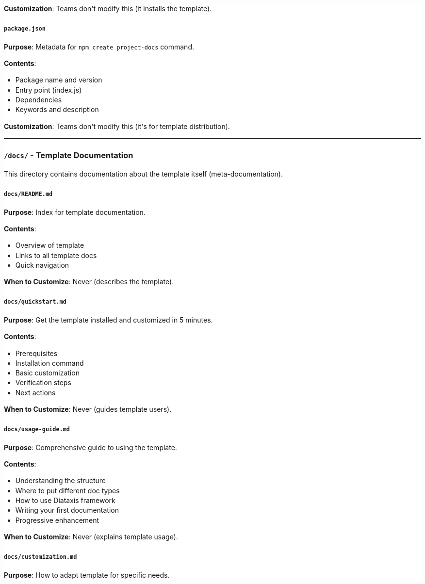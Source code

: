 **Customization**: Teams don't modify this (it installs the template).

#### `package.json`
**Purpose**: Metadata for `npm create project-docs` command.

**Contents**:
- Package name and version
- Entry point (index.js)
- Dependencies
- Keywords and description

**Customization**: Teams don't modify this (it's for template distribution).

---

### `/docs/` - Template Documentation

This directory contains documentation about the template itself (meta-documentation).

#### `docs/README.md`
**Purpose**: Index for template documentation.

**Contents**:
- Overview of template
- Links to all template docs
- Quick navigation

**When to Customize**: Never (describes the template).

#### `docs/quickstart.md`
**Purpose**: Get the template installed and customized in 5 minutes.

**Contents**:
- Prerequisites
- Installation command
- Basic customization
- Verification steps
- Next actions

**When to Customize**: Never (guides template users).

#### `docs/usage-guide.md`
**Purpose**: Comprehensive guide to using the template.

**Contents**:
- Understanding the structure
- Where to put different doc types
- How to use Diataxis framework
- Writing your first documentation
- Progressive enhancement

**When to Customize**: Never (explains template usage).

#### `docs/customization.md`
**Purpose**: How to adapt template for specific needs.
